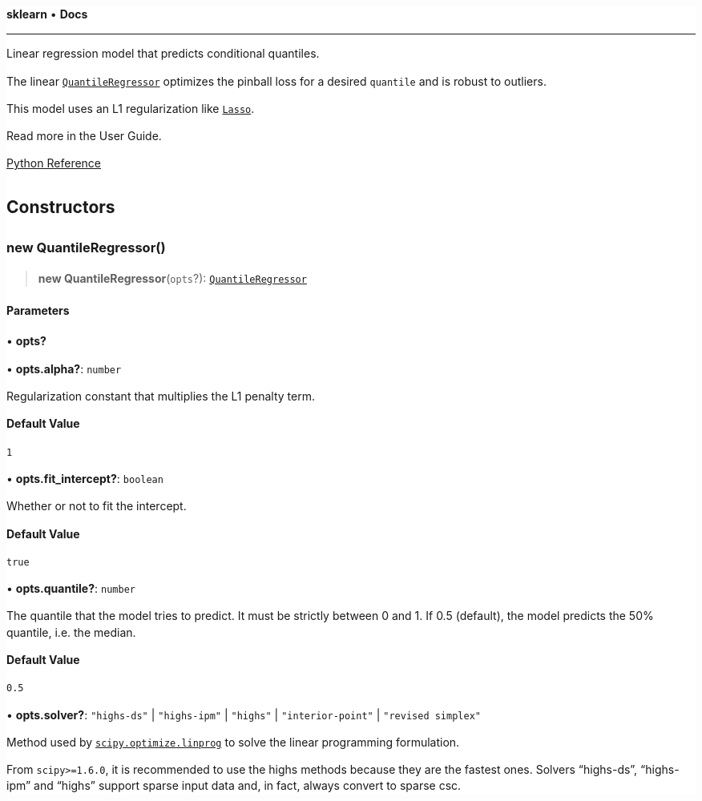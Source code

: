 **sklearn** • **Docs**

***

Linear regression model that predicts conditional quantiles.

The linear [`QuantileRegressor`](#sklearn.linear_model.QuantileRegressor "sklearn.linear_model.QuantileRegressor") optimizes the pinball loss for a desired `quantile` and is robust to outliers.

This model uses an L1 regularization like [`Lasso`](sklearn.linear_model.Lasso.html#sklearn.linear_model.Lasso "sklearn.linear_model.Lasso").

Read more in the User Guide.

[Python Reference](https://scikit-learn.org/stable/modules/generated/sklearn.linear_model.QuantileRegressor.html)

## Constructors

### new QuantileRegressor()

> **new QuantileRegressor**(`opts`?): [`QuantileRegressor`](QuantileRegressor.md)

#### Parameters

• **opts?**

• **opts.alpha?**: `number`

Regularization constant that multiplies the L1 penalty term.

**Default Value**

`1`

• **opts.fit\_intercept?**: `boolean`

Whether or not to fit the intercept.

**Default Value**

`true`

• **opts.quantile?**: `number`

The quantile that the model tries to predict. It must be strictly between 0 and 1. If 0.5 (default), the model predicts the 50% quantile, i.e. the median.

**Default Value**

`0.5`

• **opts.solver?**: `"highs-ds"` \| `"highs-ipm"` \| `"highs"` \| `"interior-point"` \| `"revised simplex"`

Method used by [`scipy.optimize.linprog`](https://docs.scipy.org/doc/scipy/reference/generated/scipy.optimize.linprog.html#scipy.optimize.linprog "(in SciPy v1.14.1)") to solve the linear programming formulation.

From `scipy>=1.6.0`, it is recommended to use the highs methods because they are the fastest ones. Solvers “highs-ds”, “highs-ipm” and “highs” support sparse input data and, in fact, always convert to sparse csc.
